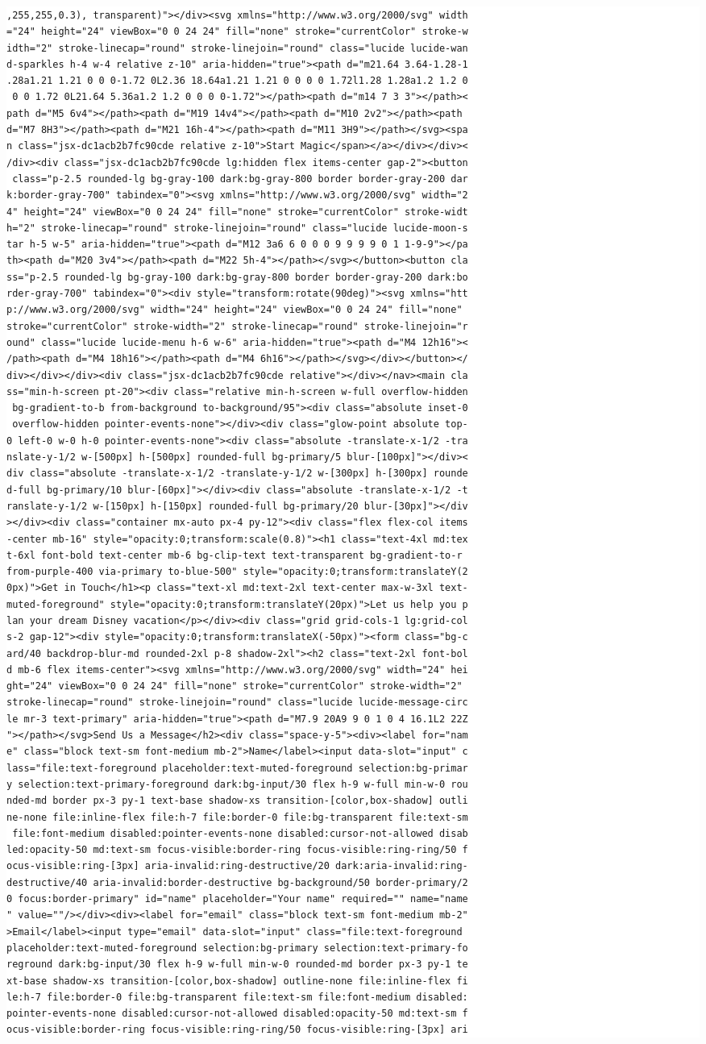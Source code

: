 ```
,255,255,0.3), transparent)"></div><svg xmlns="http://www.w3.org/2000/svg" width
="24" height="24" viewBox="0 0 24 24" fill="none" stroke="currentColor" stroke-w
idth="2" stroke-linecap="round" stroke-linejoin="round" class="lucide lucide-wan
d-sparkles h-4 w-4 relative z-10" aria-hidden="true"><path d="m21.64 3.64-1.28-1
.28a1.21 1.21 0 0 0-1.72 0L2.36 18.64a1.21 1.21 0 0 0 0 1.72l1.28 1.28a1.2 1.2 0
 0 0 1.72 0L21.64 5.36a1.2 1.2 0 0 0 0-1.72"></path><path d="m14 7 3 3"></path><
path d="M5 6v4"></path><path d="M19 14v4"></path><path d="M10 2v2"></path><path
d="M7 8H3"></path><path d="M21 16h-4"></path><path d="M11 3H9"></path></svg><spa
n class="jsx-dc1acb2b7fc90cde relative z-10">Start Magic</span></a></div></div><
/div><div class="jsx-dc1acb2b7fc90cde lg:hidden flex items-center gap-2"><button
 class="p-2.5 rounded-lg bg-gray-100 dark:bg-gray-800 border border-gray-200 dar
k:border-gray-700" tabindex="0"><svg xmlns="http://www.w3.org/2000/svg" width="2
4" height="24" viewBox="0 0 24 24" fill="none" stroke="currentColor" stroke-widt
h="2" stroke-linecap="round" stroke-linejoin="round" class="lucide lucide-moon-s
tar h-5 w-5" aria-hidden="true"><path d="M12 3a6 6 0 0 0 9 9 9 9 0 1 1-9-9"></pa
th><path d="M20 3v4"></path><path d="M22 5h-4"></path></svg></button><button cla
ss="p-2.5 rounded-lg bg-gray-100 dark:bg-gray-800 border border-gray-200 dark:bo
rder-gray-700" tabindex="0"><div style="transform:rotate(90deg)"><svg xmlns="htt
p://www.w3.org/2000/svg" width="24" height="24" viewBox="0 0 24 24" fill="none"
stroke="currentColor" stroke-width="2" stroke-linecap="round" stroke-linejoin="r
ound" class="lucide lucide-menu h-6 w-6" aria-hidden="true"><path d="M4 12h16"><
/path><path d="M4 18h16"></path><path d="M4 6h16"></path></svg></div></button></
div></div></div><div class="jsx-dc1acb2b7fc90cde relative"></div></nav><main cla
ss="min-h-screen pt-20"><div class="relative min-h-screen w-full overflow-hidden
 bg-gradient-to-b from-background to-background/95"><div class="absolute inset-0
 overflow-hidden pointer-events-none"></div><div class="glow-point absolute top-
0 left-0 w-0 h-0 pointer-events-none"><div class="absolute -translate-x-1/2 -tra
nslate-y-1/2 w-[500px] h-[500px] rounded-full bg-primary/5 blur-[100px]"></div><
div class="absolute -translate-x-1/2 -translate-y-1/2 w-[300px] h-[300px] rounde
d-full bg-primary/10 blur-[60px]"></div><div class="absolute -translate-x-1/2 -t
ranslate-y-1/2 w-[150px] h-[150px] rounded-full bg-primary/20 blur-[30px]"></div
></div><div class="container mx-auto px-4 py-12"><div class="flex flex-col items
-center mb-16" style="opacity:0;transform:scale(0.8)"><h1 class="text-4xl md:tex
t-6xl font-bold text-center mb-6 bg-clip-text text-transparent bg-gradient-to-r
from-purple-400 via-primary to-blue-500" style="opacity:0;transform:translateY(2
0px)">Get in Touch</h1><p class="text-xl md:text-2xl text-center max-w-3xl text-
muted-foreground" style="opacity:0;transform:translateY(20px)">Let us help you p
lan your dream Disney vacation</p></div><div class="grid grid-cols-1 lg:grid-col
s-2 gap-12"><div style="opacity:0;transform:translateX(-50px)"><form class="bg-c
ard/40 backdrop-blur-md rounded-2xl p-8 shadow-2xl"><h2 class="text-2xl font-bol
d mb-6 flex items-center"><svg xmlns="http://www.w3.org/2000/svg" width="24" hei
ght="24" viewBox="0 0 24 24" fill="none" stroke="currentColor" stroke-width="2"
stroke-linecap="round" stroke-linejoin="round" class="lucide lucide-message-circ
le mr-3 text-primary" aria-hidden="true"><path d="M7.9 20A9 9 0 1 0 4 16.1L2 22Z
"></path></svg>Send Us a Message</h2><div class="space-y-5"><div><label for="nam
e" class="block text-sm font-medium mb-2">Name</label><input data-slot="input" c
lass="file:text-foreground placeholder:text-muted-foreground selection:bg-primar
y selection:text-primary-foreground dark:bg-input/30 flex h-9 w-full min-w-0 rou
nded-md border px-3 py-1 text-base shadow-xs transition-[color,box-shadow] outli
ne-none file:inline-flex file:h-7 file:border-0 file:bg-transparent file:text-sm
 file:font-medium disabled:pointer-events-none disabled:cursor-not-allowed disab
led:opacity-50 md:text-sm focus-visible:border-ring focus-visible:ring-ring/50 f
ocus-visible:ring-[3px] aria-invalid:ring-destructive/20 dark:aria-invalid:ring-
destructive/40 aria-invalid:border-destructive bg-background/50 border-primary/2
0 focus:border-primary" id="name" placeholder="Your name" required="" name="name
" value=""/></div><div><label for="email" class="block text-sm font-medium mb-2"
>Email</label><input type="email" data-slot="input" class="file:text-foreground
placeholder:text-muted-foreground selection:bg-primary selection:text-primary-fo
reground dark:bg-input/30 flex h-9 w-full min-w-0 rounded-md border px-3 py-1 te
xt-base shadow-xs transition-[color,box-shadow] outline-none file:inline-flex fi
le:h-7 file:border-0 file:bg-transparent file:text-sm file:font-medium disabled:
pointer-events-none disabled:cursor-not-allowed disabled:opacity-50 md:text-sm f
ocus-visible:border-ring focus-visible:ring-ring/50 focus-visible:ring-[3px] ari
```